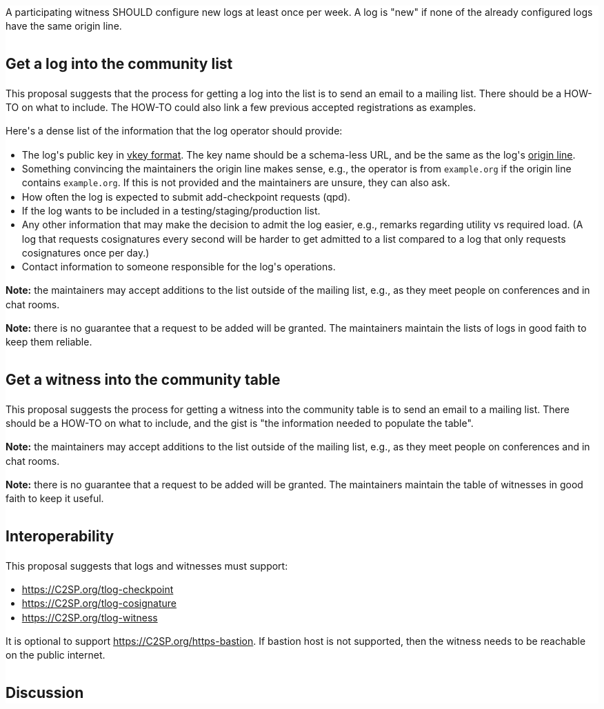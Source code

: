 A participating witness SHOULD configure new logs at least once per week.  A log
is "new" if none of the already configured logs have the same origin line.

## Get a log into the community list

This proposal suggests that the process for getting a log into the list is to
send an email to a mailing list.  There should be a HOW-TO on what to include.
The HOW-TO could also link a few previous accepted registrations as examples.

Here's a dense list of the information that the log operator should provide:

  - The log's public key in [vkey format][].  The key name should be a
    schema-less URL, and be the same as the log's [origin line][].
  - Something convincing the maintainers the origin line makes sense, e.g., the
    operator is from `example.org` if the origin line contains `example.org`.
    If this is not provided and the maintainers are unsure, they can also ask.
  - How often the log is expected to submit add-checkpoint requests (qpd).
  - If the log wants to be included in a testing/staging/production list.
  - Any other information that may make the decision to admit the log easier,
    e.g., remarks regarding utility vs required load.  (A log that requests
    cosignatures every second will be harder to get admitted to a list compared
    to a log that only requests cosignatures once per day.)
  - Contact information to someone responsible for the log's operations.

**Note:** the maintainers may accept additions to the list outside of the
mailing list, e.g., as they meet people on conferences and in chat rooms.

**Note:** there is no guarantee that a request to be added will be granted.  The
maintainers maintain the lists of logs in good faith to keep them reliable.

[vkey format]: https://github.com/C2SP/C2SP/pull/119/files
[origin line]: https://C2SP.org/tlog-checkpoint#note-text

## Get a witness into the community table

This proposal suggests the process for getting a witness into the community
table is to send an email to a mailing list.  There should be a HOW-TO on what
to include, and the gist is "the information needed to populate the table".

**Note:** the maintainers may accept additions to the list outside of the
mailing list, e.g., as they meet people on conferences and in chat rooms.

**Note:** there is no guarantee that a request to be added will be granted.  The
maintainers maintain the table of witnesses in good faith to keep it useful.

## Interoperability

This proposal suggests that logs and witnesses must support:

  - <https://C2SP.org/tlog-checkpoint>
  - <https://C2SP.org/tlog-cosignature>
  - <https://C2SP.org/tlog-witness>

It is optional to support <https://C2SP.org/https-bastion>.  If bastion host is
not supported, then the witness needs to be reachable on the public internet.

## Discussion


[witness protocol]: https://C2SP.org/tlog-witness
[bastion host]: https://C2SP.org/https-bastion
[checkpoint]: https://C2SP.org/tlog-checkpoint
[log-list format]: ./log-list-format.md